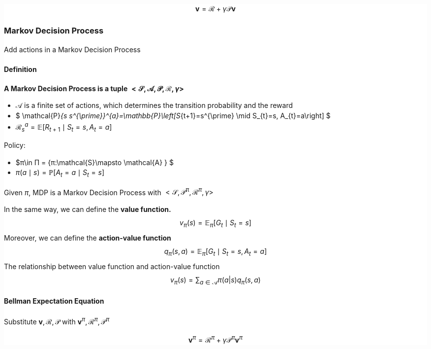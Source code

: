 $$
\mathbf{v} = \mathcal{R} + \gamma \mathcal{P} \mathbf{v}
$$



### Markov Decision Process



Add actions in a Markov Decision Process



#### Definition



**A Markov Decision Process  is a tuple $<\mathcal{S},\mathcal{A},\mathcal{P},\mathcal{R},\gamma>$**

- $\mathcal{A}$ is a finite set of actions, which determines the transition probability and the reward
- $ \mathcal{P}_{s s^{\prime}}^{a}=\mathbb{P}\left[S_{t+1}=s^{\prime} \mid S_{t}=s, A_{t}=a\right] $
- $\mathcal{R}_{s}^{a}=\mathbb{E}\left[R_{t+1} \mid S_{t}=s, A_{t}=a\right]$

Policy: 

- $π\in Π = \{π:\mathcal{S}\mapsto \mathcal{A} \} $
- $\pi(a \mid s)=\mathbb{P}\left[A_{t}=a \mid S_{t}=s\right]$



Given $π$,  MDP is a Markov Decision Process with $<\mathcal{S},\mathcal{P^{π }},\mathcal{R}^{π},\gamma>$

In the same way, we can define the **value function.**
$$
v_{\pi}(s)=\mathbb{E}_{\pi}\left[G_{t} \mid S_{t}=s\right]
$$
Moreover, we can define the **action-value function**
$$
q_{\pi}(s, a)=\mathbb{E}_{\pi}\left[G_{t} \mid S_{t}=s, A_{t}=a\right]
$$
The relationship between value function and action-value function
$$
v_{\pi}(s) = \sum_{a\in \mathcal{A}}\pi(a|s) q_{\pi}(s,a)
$$



#### Bellman Expectation Equation



Substitute $\mathbf{v},\mathcal{R},\mathcal{P}$ with $\mathbf{v}^{π},\mathcal{R}^{π},\mathcal{P}^{π}$


$$
\mathbf{v}^{π} = \mathcal{R}^{π} + \gamma \mathcal{P}^{π} \mathbf{v}^{π}
$$
